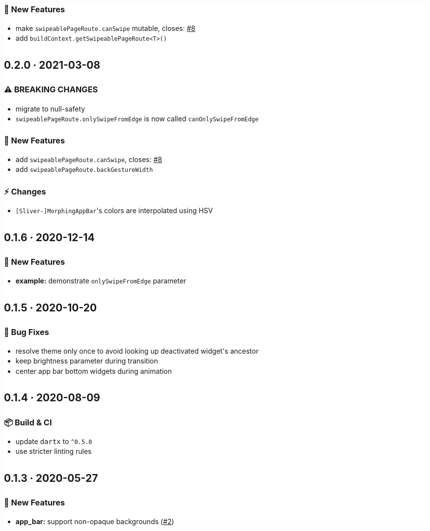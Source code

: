 ### 🎉 New Features
- make `swipeablePageRoute.canSwipe` mutable, closes: [#8](https://github.com/JonasWanke/swipeable_page_route/issues/8)
- add `buildContext.getSwipeablePageRoute<T>()`


## 0.2.0 · 2021-03-08

### ⚠️ BREAKING CHANGES
- migrate to null-safety
- `swipeablePageRoute.onlySwipeFromEdge` is now called `canOnlySwipeFromEdge`

### 🎉 New Features
- add `swipeablePageRoute.canSwipe`, closes: [#8](https://github.com/JonasWanke/swipeable_page_route/issues/8)
- add `swipeablePageRoute.backGestureWidth`

### ⚡ Changes
- `[Sliver-]MorphingAppBar`'s colors are interpolated using HSV


## 0.1.6 · 2020-12-14

### 🎉 New Features
- **example:** demonstrate `onlySwipeFromEdge` parameter


## 0.1.5 · 2020-10-20

### 🐛 Bug Fixes
- resolve theme only once to avoid looking up deactivated widget's ancestor
- keep brightness parameter during transition
- center app bar bottom widgets during animation


## 0.1.4 · 2020-08-09

### 📦 Build & CI
- update <kbd>dartx</kbd> to `^0.5.0`
- use stricter linting rules


## 0.1.3 · 2020-05-27

### 🎉 New Features
- **app_bar:** support non-opaque backgrounds ([#2](https://github.com/JonasWanke/swipeable_page_route/pull/2))
